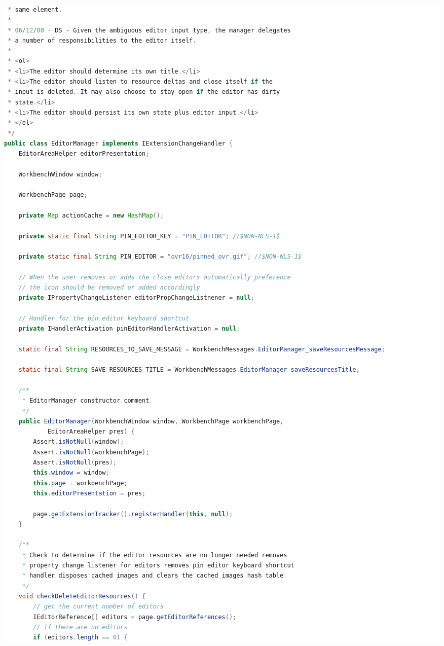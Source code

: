 ```java
 * same element.
 * 
 * 06/12/00 - DS - Given the ambiguous editor input type, the manager delegates
 * a number of responsibilities to the editor itself.
 * 
 * <ol>
 * <li>The editor should determine its own title.</li>
 * <li>The editor should listen to resource deltas and close itself if the
 * input is deleted. It may also choose to stay open if the editor has dirty
 * state.</li>
 * <li>The editor should persist its own state plus editor input.</li>
 * </ol>
 */
public class EditorManager implements IExtensionChangeHandler {
	EditorAreaHelper editorPresentation;

	WorkbenchWindow window;

	WorkbenchPage page;

	private Map actionCache = new HashMap();

	private static final String PIN_EDITOR_KEY = "PIN_EDITOR"; //$NON-NLS-1$

	private static final String PIN_EDITOR = "ovr16/pinned_ovr.gif"; //$NON-NLS-1$

	// When the user removes or adds the close editors automatically preference
	// the icon should be removed or added accordingly
	private IPropertyChangeListener editorPropChangeListnener = null;

	// Handler for the pin editor keyboard shortcut
	private IHandlerActivation pinEditorHandlerActivation = null;

	static final String RESOURCES_TO_SAVE_MESSAGE = WorkbenchMessages.EditorManager_saveResourcesMessage;

	static final String SAVE_RESOURCES_TITLE = WorkbenchMessages.EditorManager_saveResourcesTitle;

	/**
	 * EditorManager constructor comment.
	 */
	public EditorManager(WorkbenchWindow window, WorkbenchPage workbenchPage,
			EditorAreaHelper pres) {
		Assert.isNotNull(window);
		Assert.isNotNull(workbenchPage);
		Assert.isNotNull(pres);
		this.window = window;
		this.page = workbenchPage;
		this.editorPresentation = pres;

		page.getExtensionTracker().registerHandler(this, null);
	}

	/**
	 * Check to determine if the editor resources are no longer needed removes
	 * property change listener for editors removes pin editor keyboard shortcut
	 * handler disposes cached images and clears the cached images hash table
	 */
	void checkDeleteEditorResources() {
		// get the current number of editors
		IEditorReference[] editors = page.getEditorReferences();
		// If there are no editors
		if (editors.length == 0) {
```